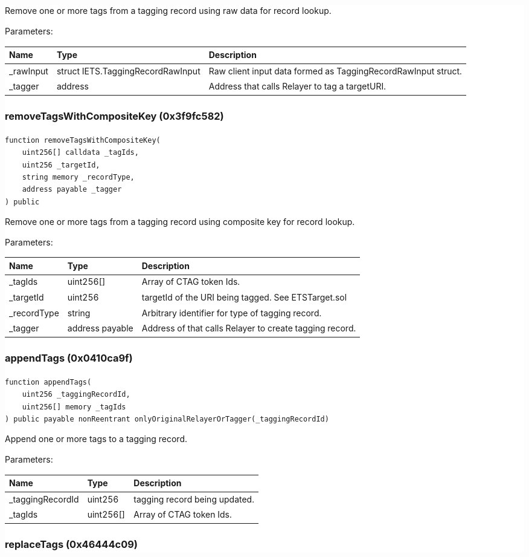 Remove one or more tags from a tagging record using raw data for record lookup.

Parameters:

| Name      | Type                              | Description                                                    |
| :-------- | :-------------------------------- | :------------------------------------------------------------- |
| _rawInput | struct IETS.TaggingRecordRawInput | Raw client input data formed as TaggingRecordRawInput struct.  |
| _tagger   | address                           | Address that calls Relayer to tag a targetURI.                 |

### removeTagsWithCompositeKey (0x3f9fc582)

```solidity
function removeTagsWithCompositeKey(
    uint256[] calldata _tagIds,
    uint256 _targetId,
    string memory _recordType,
    address payable _tagger
) public
```

Remove one or more tags from a tagging record using composite key for record lookup.

Parameters:

| Name        | Type            | Description                                             |
| :---------- | :-------------- | :------------------------------------------------------ |
| _tagIds     | uint256[]       | Array of CTAG token Ids.                                |
| _targetId   | uint256         | targetId of the URI being tagged. See ETSTarget.sol     |
| _recordType | string          | Arbitrary identifier for type of tagging record.        |
| _tagger     | address payable | Address of that calls Relayer to create tagging record. |

### appendTags (0x0410ca9f)

```solidity
function appendTags(
    uint256 _taggingRecordId,
    uint256[] memory _tagIds
) public payable nonReentrant onlyOriginalRelayerOrTagger(_taggingRecordId)
```

Append one or more tags to a tagging record.

Parameters:

| Name             | Type      | Description                    |
| :--------------- | :-------- | :----------------------------- |
| _taggingRecordId | uint256   | tagging record being updated.  |
| _tagIds          | uint256[] | Array of CTAG token Ids.       |

### replaceTags (0x46444c09)
